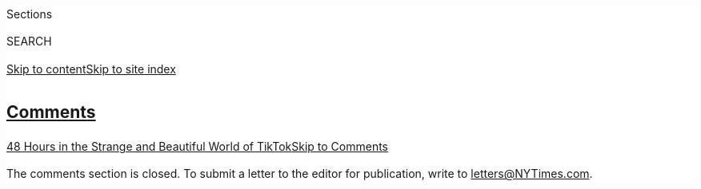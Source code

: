 <div id="app">

<div id="standalone-header">

<div class="interactive-masthead NYTAppHideMasthead css-xuu3c2 e1suatyy0">

<div class="section css-133zg39 e1suatyy2">

<div class="css-eph4ug er09x8g0">

<div class="css-6n7j50">

</div>

<span class="css-1dv1kvn">Sections</span>

<div class="css-10488qs">

<span class="css-1dv1kvn">SEARCH</span>

</div>

[Skip to content](#site-content)[Skip to site
index](#site-index)

</div>

<div class="css-10698na e1huz5gh0">

</div>

</div>

</div>

<div class="css-11kjks6" data-role="region" data-aria-label="comments panel" tabindex="-1">

<div class="css-1h21wu5">

<div class="css-akb3vb">

<div>

<div class="css-1yip8nf">

## [Comments](#commentsContainer)

[48 Hours in the Strange and Beautiful World of TikTok]()[Skip to
Comments]()

<div class="css-c32q7m">

The comments section is closed. To submit a letter to the editor for
publication, write to <letters@NYTimes.com>.

</div>

</div>

<div class="css-1bxnhxc">

</div>
